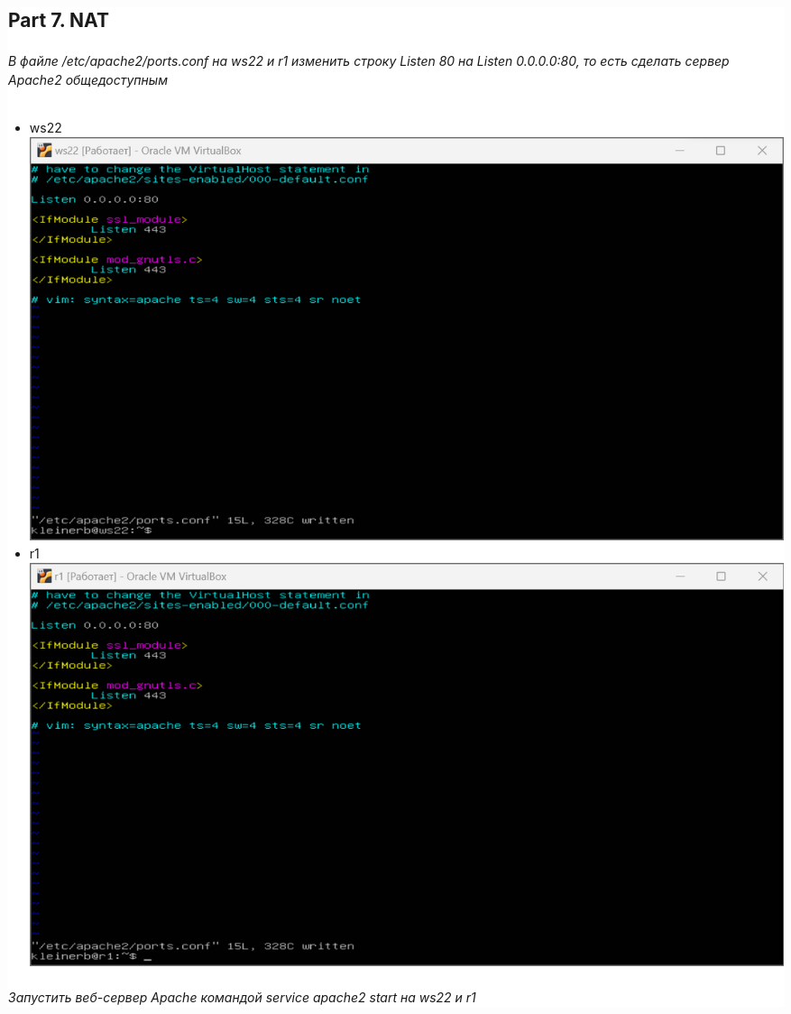 ## Part 7. NAT
###### В файле /etc/apache2/ports.conf на ws22 и r1 изменить строку Listen 80 на Listen 0.0.0.0:80, то есть сделать сервер Apache2 общедоступным
- ws22
![Alt text](image-85.png)
- r1
![Alt text](image-86.png)
###### Запустить веб-сервер Apache командой service apache2 start на ws22 и r1
